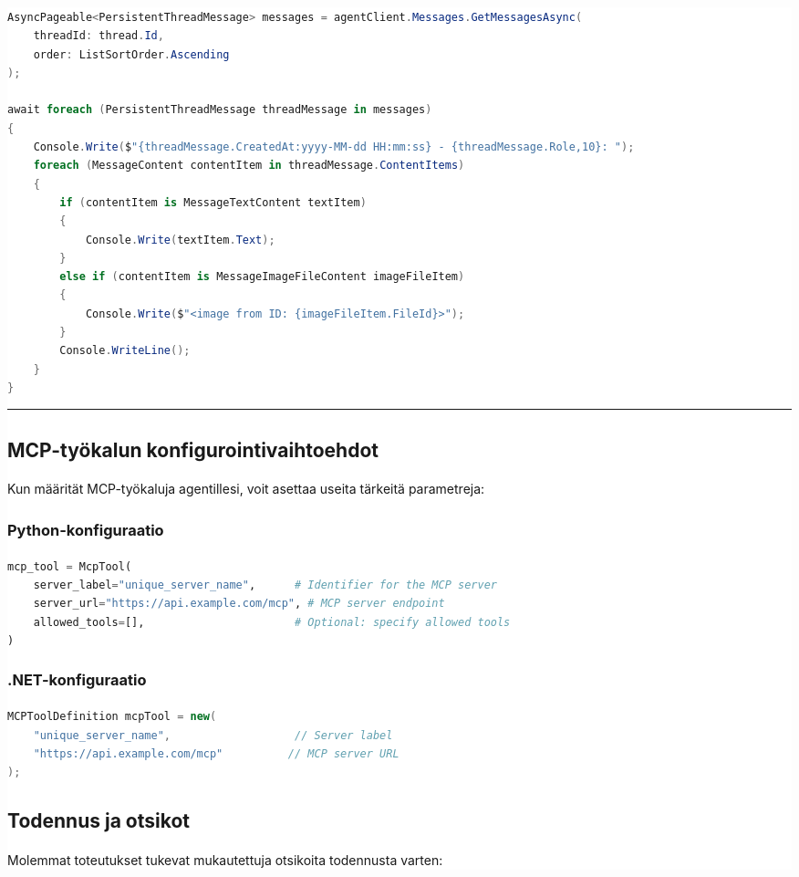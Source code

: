 ```csharp
AsyncPageable<PersistentThreadMessage> messages = agentClient.Messages.GetMessagesAsync(
    threadId: thread.Id,
    order: ListSortOrder.Ascending
);

await foreach (PersistentThreadMessage threadMessage in messages)
{
    Console.Write($"{threadMessage.CreatedAt:yyyy-MM-dd HH:mm:ss} - {threadMessage.Role,10}: ");
    foreach (MessageContent contentItem in threadMessage.ContentItems)
    {
        if (contentItem is MessageTextContent textItem)
        {
            Console.Write(textItem.Text);
        }
        else if (contentItem is MessageImageFileContent imageFileItem)
        {
            Console.Write($"<image from ID: {imageFileItem.FileId}>");
        }
        Console.WriteLine();
    }
}
```

---

## MCP-työkalun konfigurointivaihtoehdot

Kun määrität MCP-työkaluja agentillesi, voit asettaa useita tärkeitä parametreja:

### Python-konfiguraatio

```python
mcp_tool = McpTool(
    server_label="unique_server_name",      # Identifier for the MCP server
    server_url="https://api.example.com/mcp", # MCP server endpoint
    allowed_tools=[],                       # Optional: specify allowed tools
)
```

### .NET-konfiguraatio

```csharp
MCPToolDefinition mcpTool = new(
    "unique_server_name",                   // Server label
    "https://api.example.com/mcp"          // MCP server URL
);
```

## Todennus ja otsikot

Molemmat toteutukset tukevat mukautettuja otsikoita todennusta varten:
